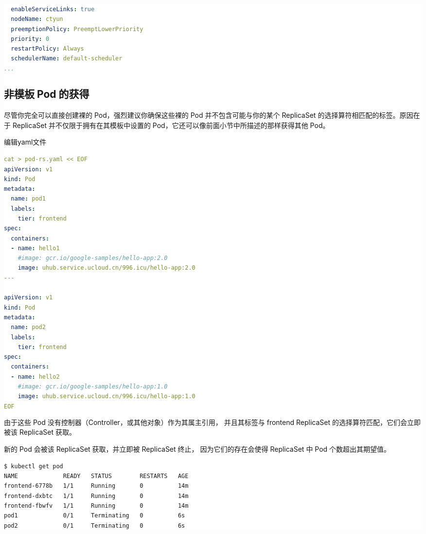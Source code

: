 ```yaml
  enableServiceLinks: true
  nodeName: ctyun
  preemptionPolicy: PreemptLowerPriority
  priority: 0
  restartPolicy: Always
  schedulerName: default-scheduler
...
```



## 非模板 Pod 的获得

尽管你完全可以直接创建裸的 Pod，强烈建议你确保这些裸的 Pod 并不包含可能与你的某个 ReplicaSet 的选择算符相匹配的标签。原因在于 ReplicaSet 并不仅限于拥有在其模板中设置的 Pod，它还可以像前面小节中所描述的那样获得其他 Pod。

编辑yaml文件

```yaml
cat > pod-rs.yaml << EOF
apiVersion: v1
kind: Pod
metadata:
  name: pod1
  labels:
    tier: frontend
spec:
  containers:
  - name: hello1
    #image: gcr.io/google-samples/hello-app:2.0
    image: uhub.service.ucloud.cn/996.icu/hello-app:2.0
---

apiVersion: v1
kind: Pod
metadata:
  name: pod2
  labels:
    tier: frontend
spec:
  containers:
  - name: hello2
    #image: gcr.io/google-samples/hello-app:1.0
    image: uhub.service.ucloud.cn/996.icu/hello-app:1.0
EOF
```



由于这些 Pod 没有控制器（Controller，或其他对象）作为其属主引用， 并且其标签与 frontend ReplicaSet 的选择算符匹配，它们会立即被该 ReplicaSet 获取。

新的 Pod 会被该 ReplicaSet 获取，并立即被 ReplicaSet 终止， 因为它们的存在会使得 ReplicaSet 中 Pod 个数超出其期望值。

```shell
$ kubectl get pod
NAME             READY   STATUS        RESTARTS   AGE
frontend-6778b   1/1     Running       0          14m
frontend-dxbtc   1/1     Running       0          14m
frontend-fbwfv   1/1     Running       0          14m
pod1             0/1     Terminating   0          6s
pod2             0/1     Terminating   0          6s
```
